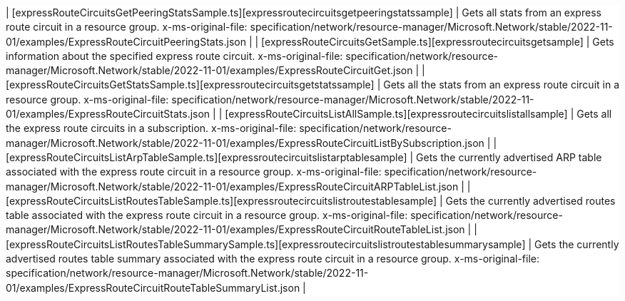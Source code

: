 | [expressRouteCircuitsGetPeeringStatsSample.ts][expressroutecircuitsgetpeeringstatssample]                                                                     | Gets all stats from an express route circuit in a resource group. x-ms-original-file: specification/network/resource-manager/Microsoft.Network/stable/2022-11-01/examples/ExpressRouteCircuitPeeringStats.json                                                                                                                                                                                                                                                                                                                                                                                                           |
| [expressRouteCircuitsGetSample.ts][expressroutecircuitsgetsample]                                                                                             | Gets information about the specified express route circuit. x-ms-original-file: specification/network/resource-manager/Microsoft.Network/stable/2022-11-01/examples/ExpressRouteCircuitGet.json                                                                                                                                                                                                                                                                                                                                                                                                                          |
| [expressRouteCircuitsGetStatsSample.ts][expressroutecircuitsgetstatssample]                                                                                   | Gets all the stats from an express route circuit in a resource group. x-ms-original-file: specification/network/resource-manager/Microsoft.Network/stable/2022-11-01/examples/ExpressRouteCircuitStats.json                                                                                                                                                                                                                                                                                                                                                                                                              |
| [expressRouteCircuitsListAllSample.ts][expressroutecircuitslistallsample]                                                                                     | Gets all the express route circuits in a subscription. x-ms-original-file: specification/network/resource-manager/Microsoft.Network/stable/2022-11-01/examples/ExpressRouteCircuitListBySubscription.json                                                                                                                                                                                                                                                                                                                                                                                                                |
| [expressRouteCircuitsListArpTableSample.ts][expressroutecircuitslistarptablesample]                                                                           | Gets the currently advertised ARP table associated with the express route circuit in a resource group. x-ms-original-file: specification/network/resource-manager/Microsoft.Network/stable/2022-11-01/examples/ExpressRouteCircuitARPTableList.json                                                                                                                                                                                                                                                                                                                                                                      |
| [expressRouteCircuitsListRoutesTableSample.ts][expressroutecircuitslistroutestablesample]                                                                     | Gets the currently advertised routes table associated with the express route circuit in a resource group. x-ms-original-file: specification/network/resource-manager/Microsoft.Network/stable/2022-11-01/examples/ExpressRouteCircuitRouteTableList.json                                                                                                                                                                                                                                                                                                                                                                 |
| [expressRouteCircuitsListRoutesTableSummarySample.ts][expressroutecircuitslistroutestablesummarysample]                                                       | Gets the currently advertised routes table summary associated with the express route circuit in a resource group. x-ms-original-file: specification/network/resource-manager/Microsoft.Network/stable/2022-11-01/examples/ExpressRouteCircuitRouteTableSummaryList.json                                                                                                                                                                                                                                                                                                                                                  |